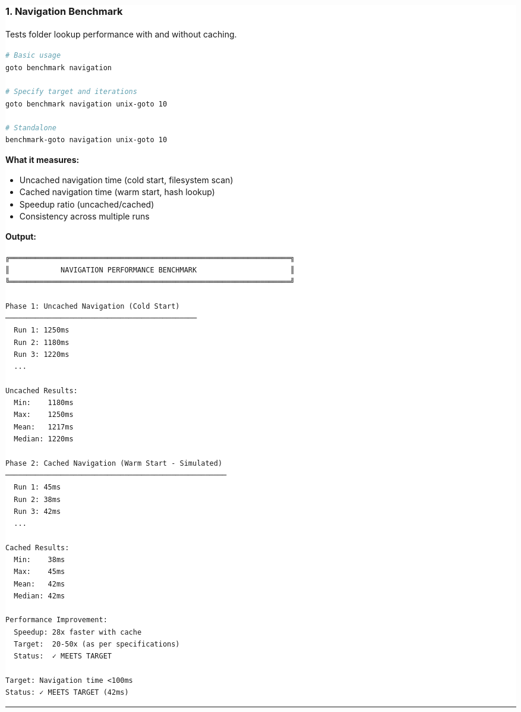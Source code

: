 ### 1. Navigation Benchmark

Tests folder lookup performance with and without caching.

```bash
# Basic usage
goto benchmark navigation

# Specify target and iterations
goto benchmark navigation unix-goto 10

# Standalone
benchmark-goto navigation unix-goto 10
```

**What it measures:**
- Uncached navigation time (cold start, filesystem scan)
- Cached navigation time (warm start, hash lookup)
- Speedup ratio (uncached/cached)
- Consistency across multiple runs

**Output:**
```
╔══════════════════════════════════════════════════════════════════╗
║            NAVIGATION PERFORMANCE BENCHMARK                      ║
╚══════════════════════════════════════════════════════════════════╝

Phase 1: Uncached Navigation (Cold Start)
─────────────────────────────────────────────
  Run 1: 1250ms
  Run 2: 1180ms
  Run 3: 1220ms
  ...

Uncached Results:
  Min:    1180ms
  Max:    1250ms
  Mean:   1217ms
  Median: 1220ms

Phase 2: Cached Navigation (Warm Start - Simulated)
────────────────────────────────────────────────────
  Run 1: 45ms
  Run 2: 38ms
  Run 3: 42ms
  ...

Cached Results:
  Min:    38ms
  Max:    45ms
  Mean:   42ms
  Median: 42ms

Performance Improvement:
  Speedup: 28x faster with cache
  Target:  20-50x (as per specifications)
  Status:  ✓ MEETS TARGET

Target: Navigation time <100ms
Status: ✓ MEETS TARGET (42ms)
```

---